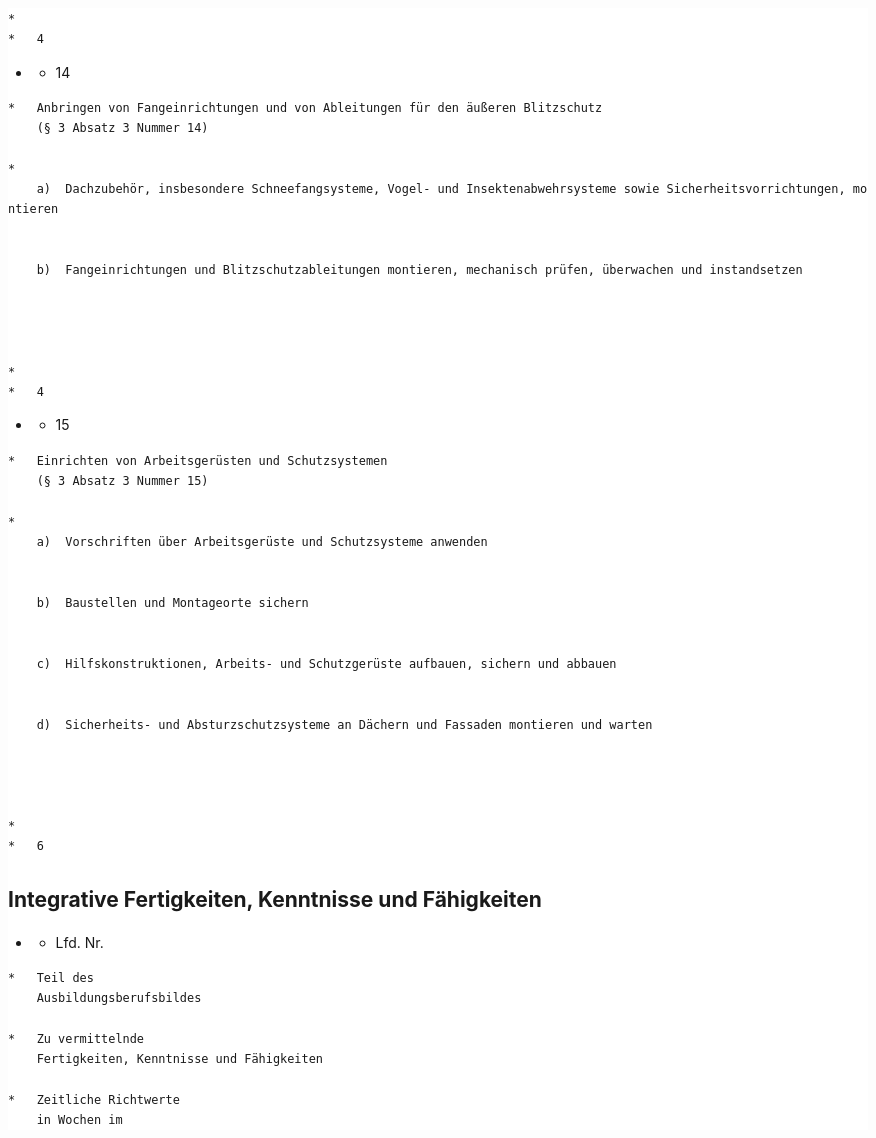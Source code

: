     *
    *   4


*    *   14

    *   Anbringen von Fangeinrichtungen und von Ableitungen für den äußeren Blitzschutz
        (§ 3 Absatz 3 Nummer 14)

    *
        a)  Dachzubehör, insbesondere Schneefangsysteme, Vogel- und Insektenabwehrsysteme sowie Sicherheitsvorrichtungen, montieren


        b)  Fangeinrichtungen und Blitzschutzableitungen montieren, mechanisch prüfen, überwachen und instandsetzen




    *
    *   4


*    *   15

    *   Einrichten von Arbeitsgerüsten und Schutzsystemen
        (§ 3 Absatz 3 Nummer 15)

    *
        a)  Vorschriften über Arbeitsgerüste und Schutzsysteme anwenden


        b)  Baustellen und Montageorte sichern


        c)  Hilfskonstruktionen, Arbeits- und Schutzgerüste aufbauen, sichern und abbauen


        d)  Sicherheits- und Absturzschutzsysteme an Dächern und Fassaden montieren und warten




    *
    *   6




## **Integrative Fertigkeiten, Kenntnisse und Fähigkeiten**

*    *   Lfd.
        Nr.

    *   Teil des
        Ausbildungsberufsbildes

    *   Zu vermittelnde
        Fertigkeiten, Kenntnisse und Fähigkeiten

    *   Zeitliche Richtwerte
        in Wochen im

